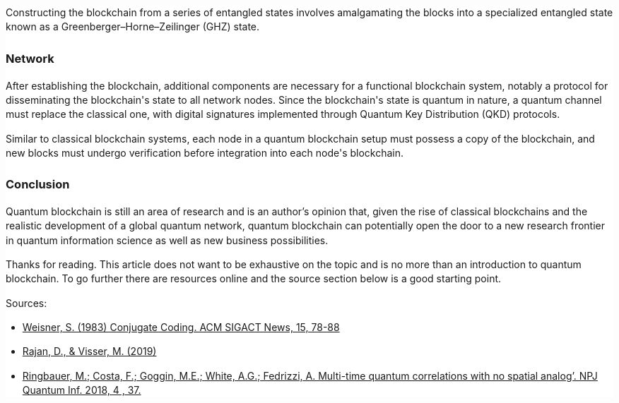 Constructing the blockchain from a series of entangled states involves amalgamating the blocks into a specialized entangled state known as a Greenberger–Horne–Zeilinger (GHZ) state.

### Network

After establishing the blockchain, additional components are necessary for a functional blockchain system, notably a protocol for disseminating the blockchain's state to all network nodes. Since the blockchain's state is quantum in nature, a quantum channel must replace the classical one, with digital signatures implemented through Quantum Key Distribution (QKD) protocols.

Similar to classical blockchain systems, each node in a quantum blockchain setup must possess a copy of the blockchain, and new blocks must undergo verification before integration into each node's blockchain.

### Conclusion

Quantum blockchain is still an area of research and is an author’s opinion that, given the rise of classical blockchains and the realistic development of a global quantum network, quantum blockchain can potentially open the door to a new research frontier in quantum information science as well as new business possibilities.

Thanks for reading. This article does not want to be exhaustive on the topic and is no more than an introduction to quantum blockchain. To go further there are resources online and the source section below is a good starting point.

Sources:

* [Weisner, S. (1983) Conjugate Coding. ACM SIGACT News, 15, 78-88](http://users.cms.caltech.edu/~vidick/teaching/120_qcrypto/wiesner.pdf)
    
* [Rajan, D., & Visser, M. (2019)](https://arxiv.org/pdf/1804.05979.pdf)
    
* [Ringbauer, M.; Costa, F.; Goggin, M.E.; White, A.G.; Fedrizzi, A. Multi-time quantum correlations with no spatial analog’. NPJ Quantum Inf. 2018, 4 , 37.](https://www.nature.com/articles/s41534-018-0086-y)